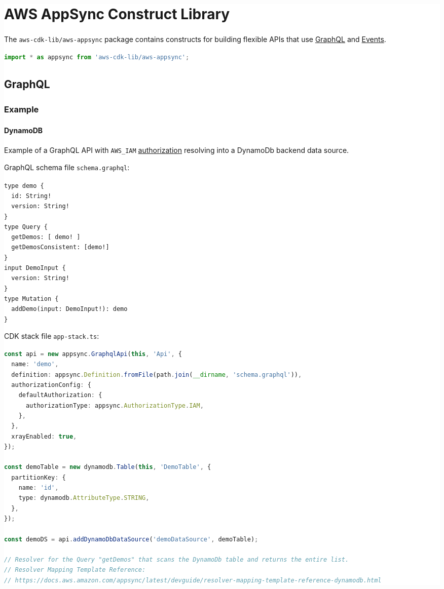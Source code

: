 # AWS AppSync Construct Library

The `aws-cdk-lib/aws-appsync` package contains constructs for building flexible
APIs that use [GraphQL](https://docs.aws.amazon.com/appsync/latest/devguide/what-is-appsync.html) and [Events](https://docs.aws.amazon.com/appsync/latest/eventapi/event-api-welcome.html).

```ts nofixture
import * as appsync from 'aws-cdk-lib/aws-appsync';
```

## GraphQL

### Example

#### DynamoDB

Example of a GraphQL API with `AWS_IAM` [authorization](#authorization) resolving into a DynamoDb
backend data source.

GraphQL schema file `schema.graphql`:

```gql
type demo {
  id: String!
  version: String!
}
type Query {
  getDemos: [ demo! ]
  getDemosConsistent: [demo!]
}
input DemoInput {
  version: String!
}
type Mutation {
  addDemo(input: DemoInput!): demo
}
```

CDK stack file `app-stack.ts`:

```ts
const api = new appsync.GraphqlApi(this, 'Api', {
  name: 'demo',
  definition: appsync.Definition.fromFile(path.join(__dirname, 'schema.graphql')),
  authorizationConfig: {
    defaultAuthorization: {
      authorizationType: appsync.AuthorizationType.IAM,
    },
  },
  xrayEnabled: true,
});

const demoTable = new dynamodb.Table(this, 'DemoTable', {
  partitionKey: {
    name: 'id',
    type: dynamodb.AttributeType.STRING,
  },
});

const demoDS = api.addDynamoDbDataSource('demoDataSource', demoTable);

// Resolver for the Query "getDemos" that scans the DynamoDb table and returns the entire list.
// Resolver Mapping Template Reference:
// https://docs.aws.amazon.com/appsync/latest/devguide/resolver-mapping-template-reference-dynamodb.html
```